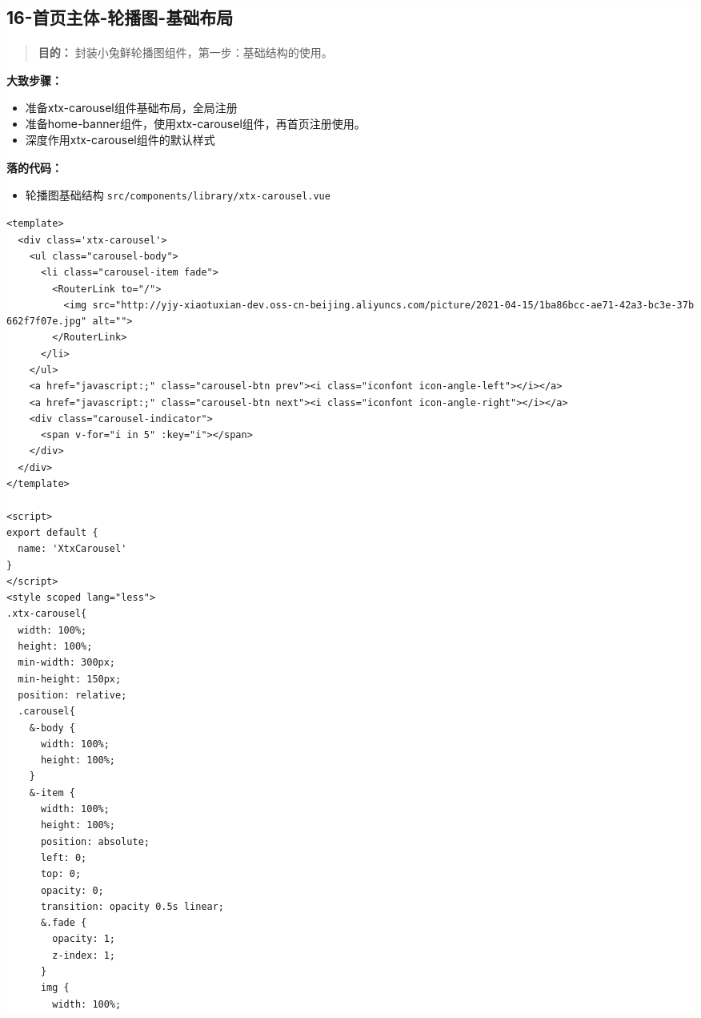 

## 16-首页主体-轮播图-基础布局

> **目的：** 封装小兔鲜轮播图组件，第一步：基础结构的使用。

**大致步骤：**

- 准备xtx-carousel组件基础布局，全局注册
- 准备home-banner组件，使用xtx-carousel组件，再首页注册使用。
- 深度作用xtx-carousel组件的默认样式

**落的代码：**

- 轮播图基础结构 `src/components/library/xtx-carousel.vue`

```vue
<template>
  <div class='xtx-carousel'>
    <ul class="carousel-body">
      <li class="carousel-item fade">
        <RouterLink to="/">
          <img src="http://yjy-xiaotuxian-dev.oss-cn-beijing.aliyuncs.com/picture/2021-04-15/1ba86bcc-ae71-42a3-bc3e-37b662f7f07e.jpg" alt="">
        </RouterLink>
      </li>
    </ul>
    <a href="javascript:;" class="carousel-btn prev"><i class="iconfont icon-angle-left"></i></a>
    <a href="javascript:;" class="carousel-btn next"><i class="iconfont icon-angle-right"></i></a>
    <div class="carousel-indicator">
      <span v-for="i in 5" :key="i"></span>
    </div>
  </div>
</template>

<script>
export default {
  name: 'XtxCarousel'
}
</script>
<style scoped lang="less">
.xtx-carousel{
  width: 100%;
  height: 100%;
  min-width: 300px;
  min-height: 150px;
  position: relative;
  .carousel{
    &-body {
      width: 100%;
      height: 100%;
    }
    &-item {
      width: 100%;
      height: 100%;
      position: absolute;
      left: 0;
      top: 0;
      opacity: 0;
      transition: opacity 0.5s linear;
      &.fade {
        opacity: 1;
        z-index: 1;
      }
      img {
        width: 100%;
```